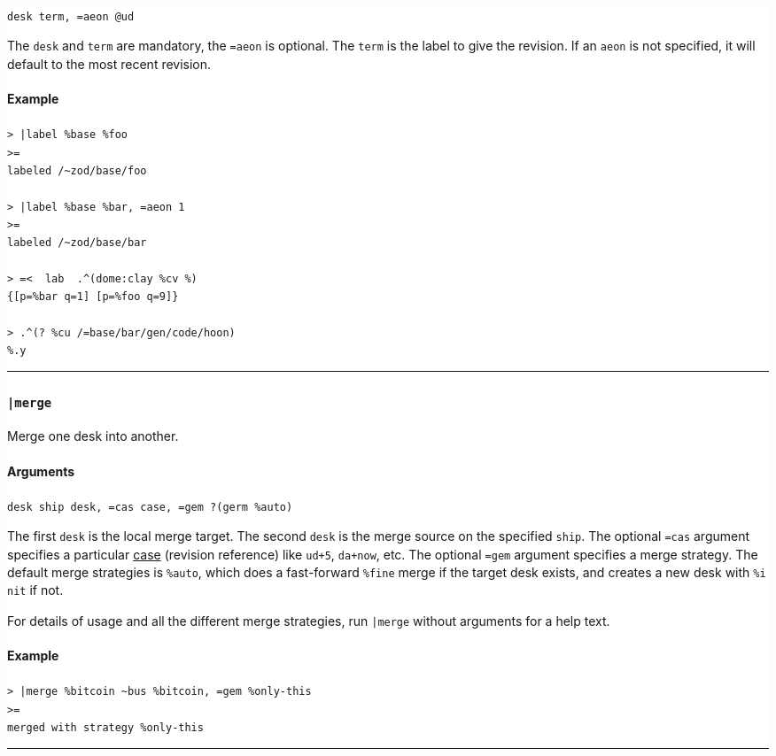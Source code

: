 ```
desk term, =aeon @ud
```

The `desk` and `term` are mandatory, the `=aeon` is optional. The `term` is the
label to give the revision. If an `aeon` is not specified, it will default to
the most recent revision.

#### Example

```
> |label %base %foo
>=
labeled /~zod/base/foo

> |label %base %bar, =aeon 1
>=
labeled /~zod/base/bar

> =<  lab  .^(dome:clay %cv %)
{[p=%bar q=1] [p=%foo q=9]}

> .^(? %cu /=base/bar/gen/code/hoon)
%.y
```

---

### `|merge`

Merge one desk into another.

#### Arguments

```
desk ship desk, =cas case, =gem ?(germ %auto)
```

The first `desk` is the local merge target. The second `desk` is the merge
source on the specified `ship`. The optional `=cas` argument specifies a
particular [case][case] (revision reference) like `ud+5`, `da+now`, etc. The
optional `=gem` argument specifies a merge strategy. The default merge
strategies is `%auto`, which does a fast-forward `%fine` merge if the target
desk exists, and creates a new desk with `%init` if not.

For details of usage and all the different merge strategies, run `|merge`
without arguments for a help text.

#### Example

```
> |merge %bitcoin ~bus %bitcoin, =gem %only-this
>=
merged with strategy %only-this
```

---

[path]: https://developers.urbit.org/glossary/path
[ship]: https://developers.urbit.org/glossary/ship
[desk]: https://developers.urbit.org/glossary/desk
[clay]: https://developers.urbit.org/glossary/clay
[dojo]: https://developers.urbit.org/glossary/dojo
[gall]: https://developers.urbit.org/glossary/gall
[agent]: https://developers.urbit.org/glossary/agent
[scry]: https://developers.urbit.org/glossary/scry
[case]: https://developers.urbit.org/glossary/case
[arvo]: https://developers.urbit.org/glossary/arvo
[kernel]: https://developers.urbit.org/glossary/kernel
[mark]: https://developers.urbit.org/glossary/mark
[hoon]: https://developers.urbit.org/glossary/hoon
[generator]: https://developers.urbit.org/glossary/generator
[thread]: https://developers.urbit.org/glossary/thread
[care]: https://developers.urbit.org/glossary/care
[path prefix]: https://developers.urbit.org/glossary/path-prefix
[core]: https://developers.urbit.org/glossary/core
[gate]: https://developers.urbit.org/glossary/gate
[vane]: https://developers.urbit.org/glossary/vane
[life]: https://developers.urbit.org/glossary/life
[rift]: https://developers.urbit.org/glossary/rift
[behn]: https://developers.urbit.org/glossary/behn
[cord]: https://developers.urbit.org/glossary/cord
[bowl]: https://developers.urbit.org/glossary/bowl
[bridge]: https://developers.urbit.org/glossary/bridge
[pill]: https://developers.urbit.org/glossary/pill
[moon]: https://developers.urbit.org/glossary/moon
[move]: https://developers.urbit.org/glossary/move
[eyre]: https://developers.urbit.org/glossary/eyre
[ames]: https://developers.urbit.org/glossary/ames
[azimuth]: https://developers.urbit.org/glossary/azimuth